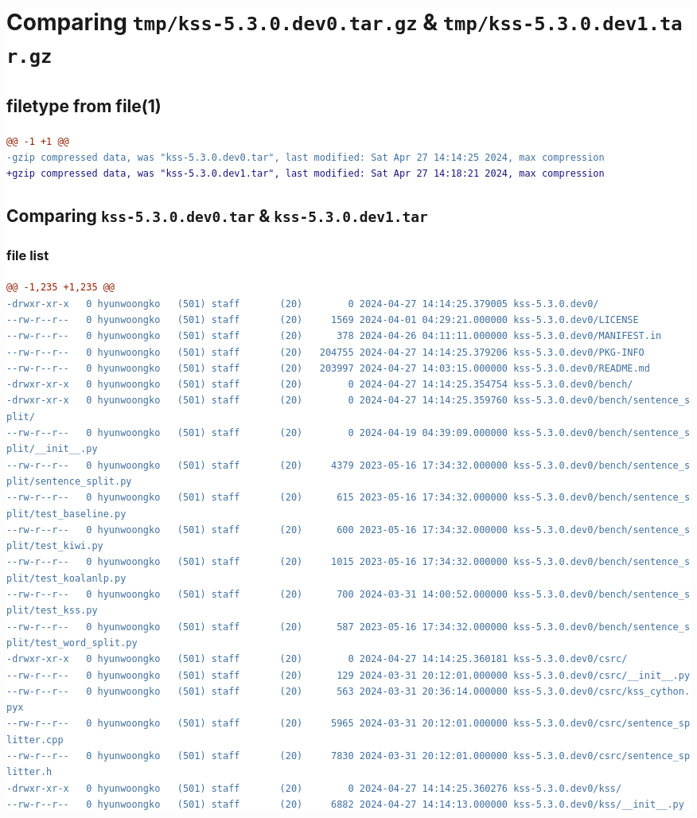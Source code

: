 # Comparing `tmp/kss-5.3.0.dev0.tar.gz` & `tmp/kss-5.3.0.dev1.tar.gz`

## filetype from file(1)

```diff
@@ -1 +1 @@
-gzip compressed data, was "kss-5.3.0.dev0.tar", last modified: Sat Apr 27 14:14:25 2024, max compression
+gzip compressed data, was "kss-5.3.0.dev1.tar", last modified: Sat Apr 27 14:18:21 2024, max compression
```

## Comparing `kss-5.3.0.dev0.tar` & `kss-5.3.0.dev1.tar`

### file list

```diff
@@ -1,235 +1,235 @@
-drwxr-xr-x   0 hyunwoongko   (501) staff       (20)        0 2024-04-27 14:14:25.379005 kss-5.3.0.dev0/
--rw-r--r--   0 hyunwoongko   (501) staff       (20)     1569 2024-04-01 04:29:21.000000 kss-5.3.0.dev0/LICENSE
--rw-r--r--   0 hyunwoongko   (501) staff       (20)      378 2024-04-26 04:11:11.000000 kss-5.3.0.dev0/MANIFEST.in
--rw-r--r--   0 hyunwoongko   (501) staff       (20)   204755 2024-04-27 14:14:25.379206 kss-5.3.0.dev0/PKG-INFO
--rw-r--r--   0 hyunwoongko   (501) staff       (20)   203997 2024-04-27 14:03:15.000000 kss-5.3.0.dev0/README.md
-drwxr-xr-x   0 hyunwoongko   (501) staff       (20)        0 2024-04-27 14:14:25.354754 kss-5.3.0.dev0/bench/
-drwxr-xr-x   0 hyunwoongko   (501) staff       (20)        0 2024-04-27 14:14:25.359760 kss-5.3.0.dev0/bench/sentence_split/
--rw-r--r--   0 hyunwoongko   (501) staff       (20)        0 2024-04-19 04:39:09.000000 kss-5.3.0.dev0/bench/sentence_split/__init__.py
--rw-r--r--   0 hyunwoongko   (501) staff       (20)     4379 2023-05-16 17:34:32.000000 kss-5.3.0.dev0/bench/sentence_split/sentence_split.py
--rw-r--r--   0 hyunwoongko   (501) staff       (20)      615 2023-05-16 17:34:32.000000 kss-5.3.0.dev0/bench/sentence_split/test_baseline.py
--rw-r--r--   0 hyunwoongko   (501) staff       (20)      600 2023-05-16 17:34:32.000000 kss-5.3.0.dev0/bench/sentence_split/test_kiwi.py
--rw-r--r--   0 hyunwoongko   (501) staff       (20)     1015 2023-05-16 17:34:32.000000 kss-5.3.0.dev0/bench/sentence_split/test_koalanlp.py
--rw-r--r--   0 hyunwoongko   (501) staff       (20)      700 2024-03-31 14:00:52.000000 kss-5.3.0.dev0/bench/sentence_split/test_kss.py
--rw-r--r--   0 hyunwoongko   (501) staff       (20)      587 2023-05-16 17:34:32.000000 kss-5.3.0.dev0/bench/sentence_split/test_word_split.py
-drwxr-xr-x   0 hyunwoongko   (501) staff       (20)        0 2024-04-27 14:14:25.360181 kss-5.3.0.dev0/csrc/
--rw-r--r--   0 hyunwoongko   (501) staff       (20)      129 2024-03-31 20:12:01.000000 kss-5.3.0.dev0/csrc/__init__.py
--rw-r--r--   0 hyunwoongko   (501) staff       (20)      563 2024-03-31 20:36:14.000000 kss-5.3.0.dev0/csrc/kss_cython.pyx
--rw-r--r--   0 hyunwoongko   (501) staff       (20)     5965 2024-03-31 20:12:01.000000 kss-5.3.0.dev0/csrc/sentence_splitter.cpp
--rw-r--r--   0 hyunwoongko   (501) staff       (20)     7830 2024-03-31 20:12:01.000000 kss-5.3.0.dev0/csrc/sentence_splitter.h
-drwxr-xr-x   0 hyunwoongko   (501) staff       (20)        0 2024-04-27 14:14:25.360276 kss-5.3.0.dev0/kss/
--rw-r--r--   0 hyunwoongko   (501) staff       (20)     6882 2024-04-27 14:14:13.000000 kss-5.3.0.dev0/kss/__init__.py
```